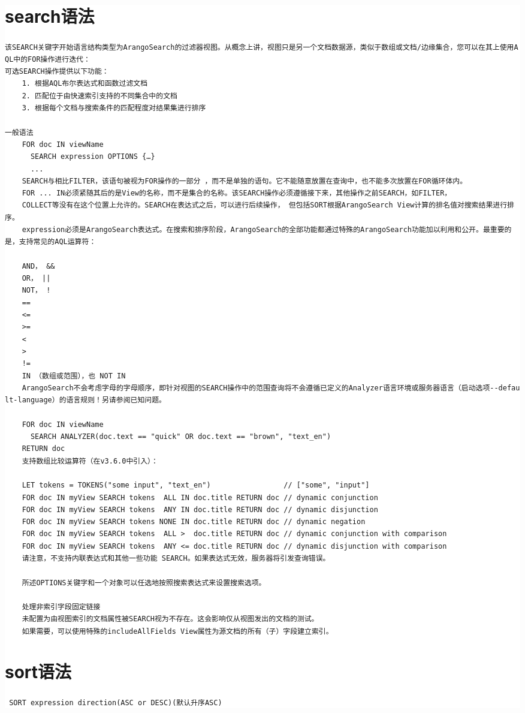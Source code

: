  # search语法
    该SEARCH关键字开始语言结构类型为ArangoSearch的过滤器视图。从概念上讲，视图只是另一个文档数据源，类似于数组或文档/边缘集合，您可以在其上使用AQL中的FOR操作进行迭代：
    可选SEARCH操作提供以下功能：
        1. 根据AQL布尔表达式和函数过滤文档
        2. 匹配位于由快速索引支持的不同集合中的文档
        3. 根据每个文档与搜索条件的匹配程度对结果集进行排序
        
    一般语法
        FOR doc IN viewName
          SEARCH expression OPTIONS {…}
          ...
        SEARCH与相比FILTER，该语句被视为FOR操作的一部分 ，而不是单独的语句。它不能随意放置在查询中，也不能多次放置在FOR循环体内。
        FOR ... IN必须紧随其后的是View的名称，而不是集合的名称。该SEARCH操作必须遵循接下来，其他操作之前SEARCH，如FILTER，
        COLLECT等没有在这个位置上允许的。SEARCH在表达式之后，可以进行后续操作， 但包括SORT根据ArangoSearch View计算的排名值对搜索结果进行排序。
        expression必须是ArangoSearch表达式。在搜索和排序阶段，ArangoSearch的全部功能都通过特殊的ArangoSearch功能加以利用和公开。最重要的是，支持常见的AQL运算符：
        
        AND， &&
        OR， ||
        NOT， !
        ==
        <=
        >=
        <
        >
        !=
        IN （数组或范围），也 NOT IN
        ArangoSearch不会考虑字母的字母顺序，即针对视图的SEARCH操作中的范围查询将不会遵循已定义的Analyzer语言环境或服务器语言（启动选项--default-language）的语言规则！另请参阅已知问题。
        
        FOR doc IN viewName
          SEARCH ANALYZER(doc.text == "quick" OR doc.text == "brown", "text_en")
        RETURN doc
        支持数组比较运算符（在v3.6.0中引入）：
        
        LET tokens = TOKENS("some input", "text_en")                 // ["some", "input"]
        FOR doc IN myView SEARCH tokens  ALL IN doc.title RETURN doc // dynamic conjunction
        FOR doc IN myView SEARCH tokens  ANY IN doc.title RETURN doc // dynamic disjunction
        FOR doc IN myView SEARCH tokens NONE IN doc.title RETURN doc // dynamic negation
        FOR doc IN myView SEARCH tokens  ALL >  doc.title RETURN doc // dynamic conjunction with comparison
        FOR doc IN myView SEARCH tokens  ANY <= doc.title RETURN doc // dynamic disjunction with comparison
        请注意，不支持内联表达式和其他一些功能 SEARCH。如果表达式无效，服务器将引发查询错误。
        
        所述OPTIONS关键字和一个对象可以任选地按照搜索表达式来设置搜索选项。  
        
        处理非索引字段固定链接
        未配置为由视图索引的文档属性被SEARCH视为不存在。这会影响仅从视图发出的文档的测试。
        如果需要，可以使用特殊的includeAllFields View属性为源文档的所有（子）字段建立索引。
        
# sort语法
     SORT expression direction(ASC or DESC)(默认升序ASC)
